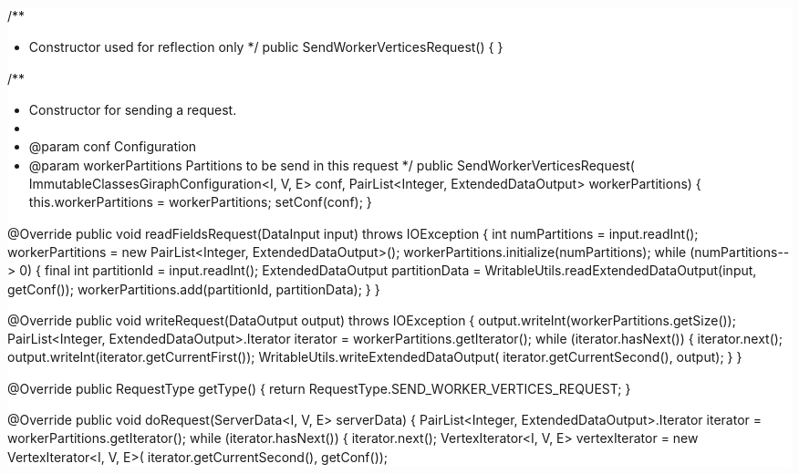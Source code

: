   /**
   * Constructor used for reflection only
   */
  public SendWorkerVerticesRequest() { }

  /**
   * Constructor for sending a request.
   *
   * @param conf Configuration
   * @param workerPartitions Partitions to be send in this request
   */
  public SendWorkerVerticesRequest(
      ImmutableClassesGiraphConfiguration<I, V, E> conf,
      PairList<Integer, ExtendedDataOutput> workerPartitions) {
    this.workerPartitions = workerPartitions;
    setConf(conf);
  }

  @Override
  public void readFieldsRequest(DataInput input) throws IOException {
    int numPartitions = input.readInt();
    workerPartitions = new PairList<Integer, ExtendedDataOutput>();
    workerPartitions.initialize(numPartitions);
    while (numPartitions-- > 0) {
      final int partitionId = input.readInt();
      ExtendedDataOutput partitionData =
          WritableUtils.readExtendedDataOutput(input, getConf());
      workerPartitions.add(partitionId, partitionData);
    }
  }

  @Override
  public void writeRequest(DataOutput output) throws IOException {
    output.writeInt(workerPartitions.getSize());
    PairList<Integer, ExtendedDataOutput>.Iterator
        iterator = workerPartitions.getIterator();
    while (iterator.hasNext()) {
      iterator.next();
      output.writeInt(iterator.getCurrentFirst());
      WritableUtils.writeExtendedDataOutput(
          iterator.getCurrentSecond(), output);
    }
  }

  @Override
  public RequestType getType() {
    return RequestType.SEND_WORKER_VERTICES_REQUEST;
  }

  @Override
  public void doRequest(ServerData<I, V, E> serverData) {
    PairList<Integer, ExtendedDataOutput>.Iterator
        iterator = workerPartitions.getIterator();
    while (iterator.hasNext()) {
      iterator.next();
      VertexIterator<I, V, E> vertexIterator =
          new VertexIterator<I, V, E>(
          iterator.getCurrentSecond(), getConf());
